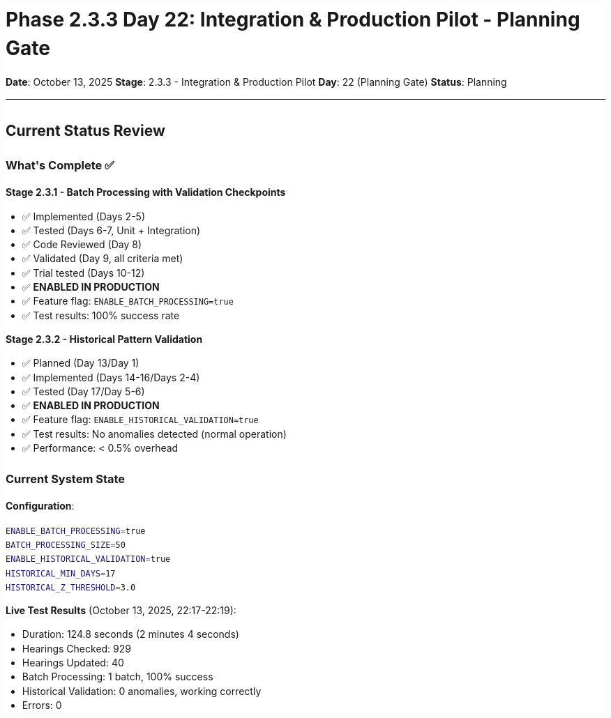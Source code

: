# Phase 2.3.3 Day 22: Integration & Production Pilot - Planning Gate

**Date**: October 13, 2025
**Stage**: 2.3.3 - Integration & Production Pilot
**Day**: 22 (Planning Gate)
**Status**: Planning

---

## Current Status Review

### What's Complete ✅

**Stage 2.3.1 - Batch Processing with Validation Checkpoints**
- ✅ Implemented (Days 2-5)
- ✅ Tested (Days 6-7, Unit + Integration)
- ✅ Code Reviewed (Day 8)
- ✅ Validated (Day 9, all criteria met)
- ✅ Trial tested (Days 10-12)
- ✅ **ENABLED IN PRODUCTION**
- ✅ Feature flag: `ENABLE_BATCH_PROCESSING=true`
- ✅ Test results: 100% success rate

**Stage 2.3.2 - Historical Pattern Validation**
- ✅ Planned (Day 13/Day 1)
- ✅ Implemented (Days 14-16/Days 2-4)
- ✅ Tested (Day 17/Day 5-6)
- ✅ **ENABLED IN PRODUCTION**
- ✅ Feature flag: `ENABLE_HISTORICAL_VALIDATION=true`
- ✅ Test results: No anomalies detected (normal operation)
- ✅ Performance: < 0.5% overhead

### Current System State

**Configuration**:
```bash
ENABLE_BATCH_PROCESSING=true
BATCH_PROCESSING_SIZE=50
ENABLE_HISTORICAL_VALIDATION=true
HISTORICAL_MIN_DAYS=17
HISTORICAL_Z_THRESHOLD=3.0
```

**Live Test Results** (October 13, 2025, 22:17-22:19):
- Duration: 124.8 seconds (2 minutes 4 seconds)
- Hearings Checked: 929
- Hearings Updated: 40
- Batch Processing: 1 batch, 100% success
- Historical Validation: 0 anomalies, working correctly
- Errors: 0
